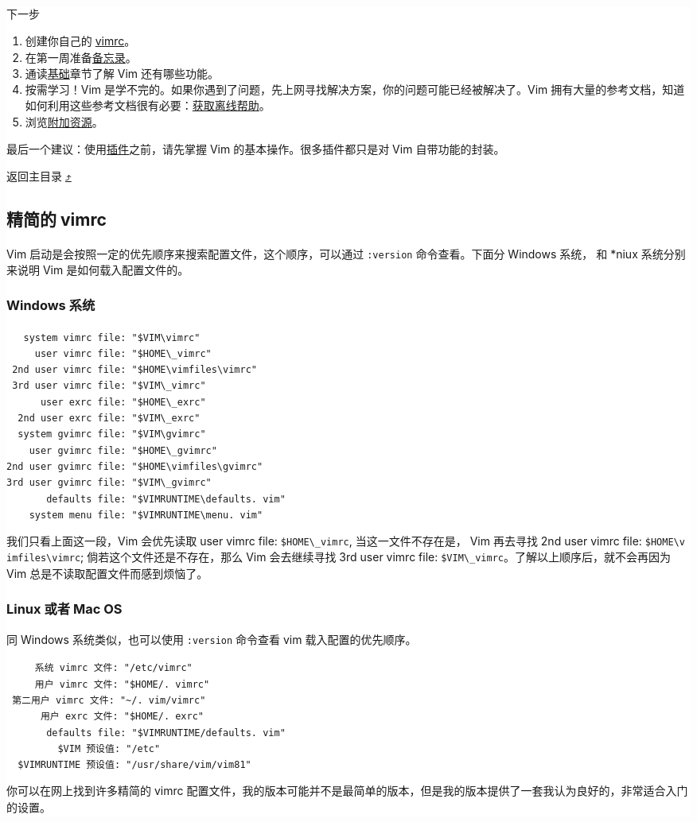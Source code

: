 下一步

1. 创建你自己的 [vimrc](#精简的-vimrc)。
2. 在第一周准备[备忘录](#备忘录)。
3. 通读[基础](#基础-1)章节了解 Vim 还有哪些功能。
4. 按需学习！Vim 是学不完的。如果你遇到了问题，先上网寻找解决方案，你的问题可能已经被解决了。Vim 拥有大量的参考文档，知道如何利用这些参考文档很有必要：[获取离线帮助](#获取离线帮助)。
5. 浏览[附加资源](#附加资源)。

最后一个建议：使用[插件](#插件管理)之前，请先掌握 Vim 的基本操作。很多插件都只是对 Vim 自带功能的封装。

返回主目录 [:arrow_heading_up:](#简介)

## 精简的 vimrc

Vim 启动是会按照一定的优先顺序来搜索配置文件，这个顺序，可以通过 `:version` 命令查看。下面分 Windows 系统，
和 \*niux 系统分别来说明 Vim 是如何载入配置文件的。

### Windows 系统

```
   system vimrc file: "$VIM\vimrc"
     user vimrc file: "$HOME\_vimrc"
 2nd user vimrc file: "$HOME\vimfiles\vimrc"
 3rd user vimrc file: "$VIM\_vimrc"
      user exrc file: "$HOME\_exrc"
  2nd user exrc file: "$VIM\_exrc"
  system gvimrc file: "$VIM\gvimrc"
    user gvimrc file: "$HOME\_gvimrc"
2nd user gvimrc file: "$HOME\vimfiles\gvimrc"
3rd user gvimrc file: "$VIM\_gvimrc"
       defaults file: "$VIMRUNTIME\defaults. vim"
    system menu file: "$VIMRUNTIME\menu. vim"
```

我们只看上面这一段，Vim 会优先读取 user vimrc file: `$HOME\_vimrc`, 当这一文件不存在是，
Vim 再去寻找 2nd user vimrc file: `$HOME\vimfiles\vimrc`; 倘若这个文件还是不存在，那么 Vim
会去继续寻找 3rd user vimrc file: `$VIM\_vimrc`。了解以上顺序后，就不会再因为 Vim
总是不读取配置文件而感到烦恼了。

### Linux 或者 Mac OS

同 Windows 系统类似，也可以使用 `:version` 命令查看 vim 载入配置的优先顺序。

```
     系统 vimrc 文件: "/etc/vimrc"
     用户 vimrc 文件: "$HOME/. vimrc"
 第二用户 vimrc 文件: "~/. vim/vimrc"
      用户 exrc 文件: "$HOME/. exrc"
       defaults file: "$VIMRUNTIME/defaults. vim"
         $VIM 预设值: "/etc"
  $VIMRUNTIME 预设值: "/usr/share/vim/vim81"
```

你可以在网上找到许多精简的 vimrc 配置文件，我的版本可能并不是最简单的版本，但是我的版本提供了一套我认为良好的，非常适合入门的设置。
